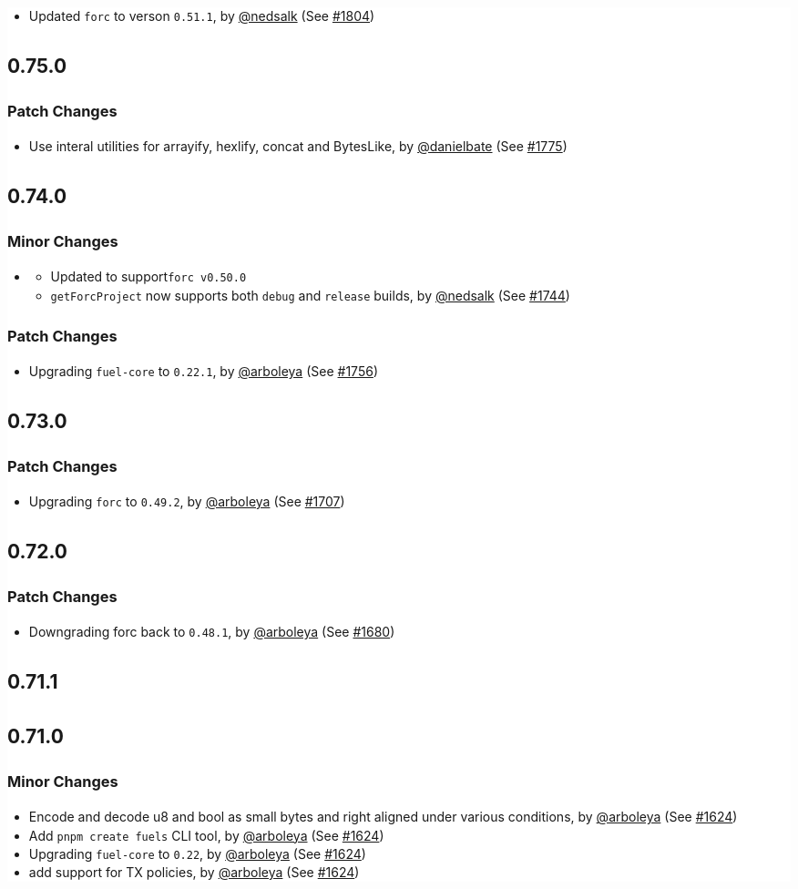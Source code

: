 - Updated `forc` to verson `0.51.1`, by [@nedsalk](https://github.com/nedsalk) (See [#1804](https://github.com/FuelLabs/fuels-ts/pull/1804))

## 0.75.0

### Patch Changes

- Use interal utilities for arrayify, hexlify, concat and BytesLike, by [@danielbate](https://github.com/danielbate) (See [#1775](https://github.com/FuelLabs/fuels-ts/pull/1775))

## 0.74.0

### Minor Changes

- - Updated to support`forc v0.50.0`
  - `getForcProject` now supports both `debug` and `release` builds, by [@nedsalk](https://github.com/nedsalk) (See [#1744](https://github.com/FuelLabs/fuels-ts/pull/1744))

### Patch Changes

- Upgrading `fuel-core` to `0.22.1`, by [@arboleya](https://github.com/arboleya) (See [#1756](https://github.com/FuelLabs/fuels-ts/pull/1756))

## 0.73.0

### Patch Changes

- Upgrading `forc` to `0.49.2`, by [@arboleya](https://github.com/arboleya) (See [#1707](https://github.com/FuelLabs/fuels-ts/pull/1707))

## 0.72.0

### Patch Changes

- Downgrading forc back to `0.48.1`, by [@arboleya](https://github.com/arboleya) (See [#1680](https://github.com/FuelLabs/fuels-ts/pull/1680))

## 0.71.1

## 0.71.0

### Minor Changes

- Encode and decode u8 and bool as small bytes and right aligned under various conditions, by [@arboleya](https://github.com/arboleya) (See [#1624](https://github.com/FuelLabs/fuels-ts/pull/1624))
- Add `pnpm create fuels` CLI tool, by [@arboleya](https://github.com/arboleya) (See [#1624](https://github.com/FuelLabs/fuels-ts/pull/1624))
- Upgrading `fuel-core` to `0.22`, by [@arboleya](https://github.com/arboleya) (See [#1624](https://github.com/FuelLabs/fuels-ts/pull/1624))
- add support for TX policies, by [@arboleya](https://github.com/arboleya) (See [#1624](https://github.com/FuelLabs/fuels-ts/pull/1624))
